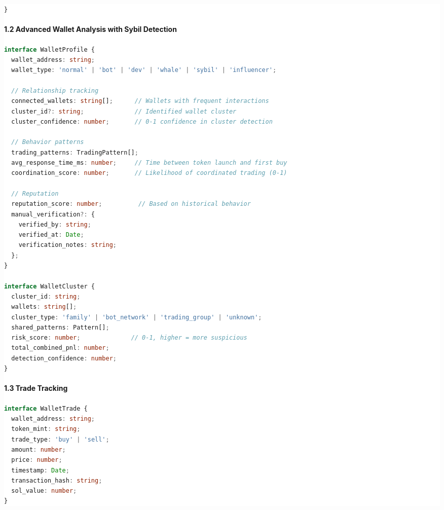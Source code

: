 ```typescript
}
```

#### 1.2 Advanced Wallet Analysis with Sybil Detection
```typescript
interface WalletProfile {
  wallet_address: string;
  wallet_type: 'normal' | 'bot' | 'dev' | 'whale' | 'sybil' | 'influencer';
  
  // Relationship tracking
  connected_wallets: string[];      // Wallets with frequent interactions
  cluster_id?: string;              // Identified wallet cluster
  cluster_confidence: number;       // 0-1 confidence in cluster detection
  
  // Behavior patterns
  trading_patterns: TradingPattern[];
  avg_response_time_ms: number;     // Time between token launch and first buy
  coordination_score: number;       // Likelihood of coordinated trading (0-1)
  
  // Reputation
  reputation_score: number;          // Based on historical behavior
  manual_verification?: {
    verified_by: string;
    verified_at: Date;
    verification_notes: string;
  };
}

interface WalletCluster {
  cluster_id: string;
  wallets: string[];
  cluster_type: 'family' | 'bot_network' | 'trading_group' | 'unknown';
  shared_patterns: Pattern[];
  risk_score: number;              // 0-1, higher = more suspicious
  total_combined_pnl: number;
  detection_confidence: number;
}
```

#### 1.3 Trade Tracking
```typescript
interface WalletTrade {
  wallet_address: string;
  token_mint: string;
  trade_type: 'buy' | 'sell';
  amount: number;
  price: number;
  timestamp: Date;
  transaction_hash: string;
  sol_value: number;
}
```
